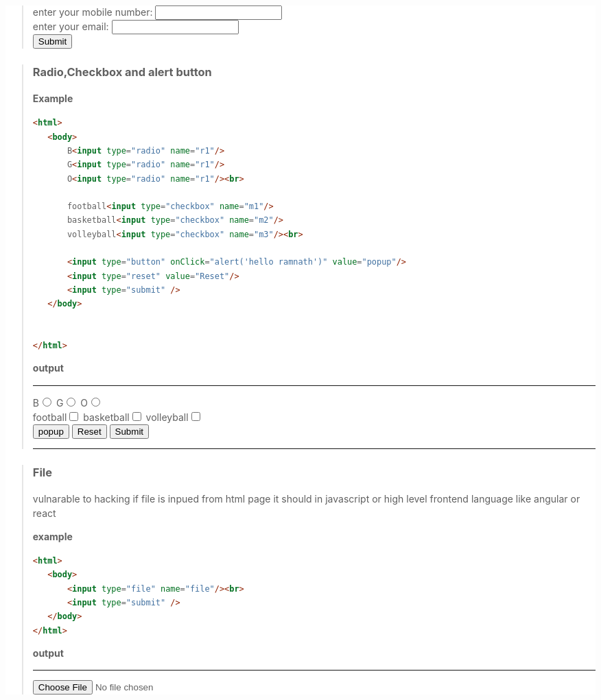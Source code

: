 >enter your mobile number:
><input type="number" name="t2"/><br>
>enter your email:
><input type="email" name="t3"/><br>
><input type="submit" /><br>


>###  Radio,Checkbox and alert button
> **Example**
>```html
><html>
>    <body>
>        B<input type="radio" name="r1"/>
>        G<input type="radio" name="r1"/>
>        O<input type="radio" name="r1"/><br>
>
>        football<input type="checkbox" name="m1"/>
>        basketball<input type="checkbox" name="m2"/>
>        volleyball<input type="checkbox" name="m3"/><br>
>
>        <input type="button" onClick="alert('hello ramnath')" value="popup"/>
>        <input type="reset" value="Reset"/>
>        <input type="submit" />
>    </body>
>
>
></html>
>    ```
>
>   **output**
>    <hr>
><html>
>    <body>
>        B<input type="radio" name="r1"/>
>        G<input type="radio" name="r1"/>
>        O<input type="radio" name="r1"/><br>
>        football<input type="checkbox" name="m1"/>
>        basketball<input type="checkbox" name="m2"/>
>        volleyball<input type="checkbox" name="m3"/><br>
>        <input type="button" onClick="alert('hello ramnath')" value="popup"/>
>        <input type="reset" value="Reset"/>
>        <input type="submit" />
>    </body>
>
></html>
><hr>

> ###  File
>   vulnarable to hacking if file is inpued from html page it should in javascript or high level frontend language like angular or react
>
>    **example**
>```html
><html>
>    <body>
>        <input type="file" name="file"/><br>
>        <input type="submit" />
>    </body>
></html>
>```
>    **output**
>    <hr>
><html>
>    <body>
>        <input type="file" name="file"/><br>